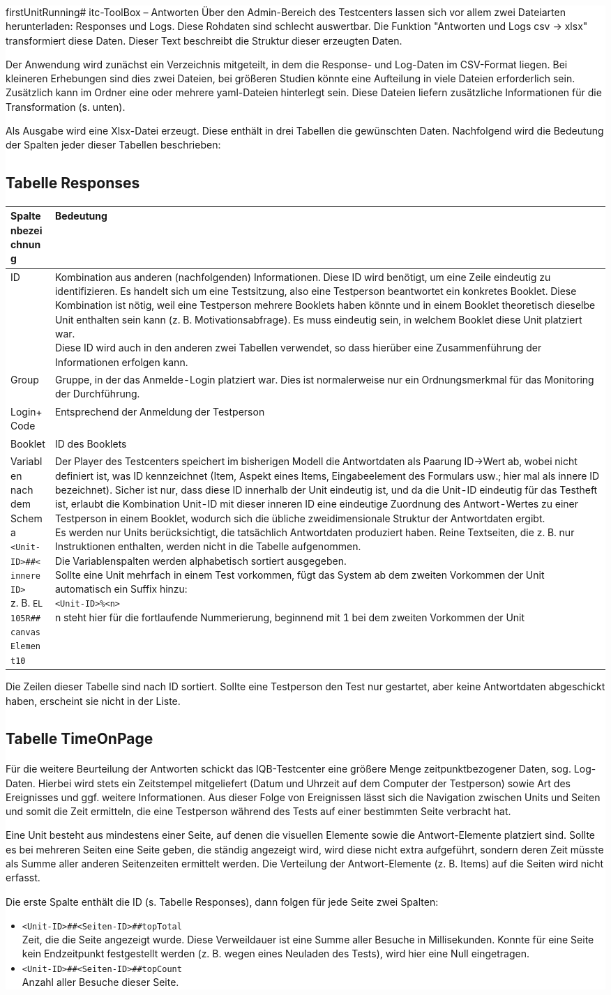 ﻿firstUnitRunning# itc-ToolBox – Antworten
Über den Admin-Bereich des Testcenters lassen sich vor allem zwei Dateiarten 
herunterladen: Responses und Logs. Diese Rohdaten sind schlecht auswertbar. 
Die Funktion "Antworten und Logs csv -> xlsx" transformiert diese Daten. 
Dieser Text beschreibt die Struktur dieser erzeugten Daten.

Der Anwendung wird zunächst ein Verzeichnis mitgeteilt, in dem die 
Response- und Log-Daten im CSV-Format liegen. Bei kleineren Erhebungen 
sind dies zwei Dateien, bei größeren Studien könnte eine Aufteilung in 
viele Dateien erforderlich sein. Zusätzlich kann im Ordner eine oder mehrere yaml-Dateien 
hinterlegt sein. Diese Dateien liefern zusätzliche Informationen für die Transformation 
(s. unten).

Als Ausgabe wird eine Xlsx-Datei erzeugt. Diese enthält in drei Tabellen die 
gewünschten Daten. Nachfolgend wird die Bedeutung der Spalten jeder dieser 
Tabellen beschrieben:

## Tabelle Responses

| Spaltenbezeichnung | Bedeutung |
| :------------- | :---------- |
|ID|Kombination aus anderen (nachfolgenden) Informationen. Diese ID wird benötigt, um eine Zeile eindeutig zu identifizieren. Es handelt sich um eine Testsitzung, also eine Testperson beantwortet ein konkretes Booklet. Diese Kombination ist nötig, weil eine Testperson mehrere Booklets haben könnte und in einem Booklet theoretisch dieselbe Unit enthalten sein kann (z. B. Motivationsabfrage). Es muss eindeutig sein, in welchem Booklet diese Unit platziert war.<br> Diese ID wird auch in den anderen zwei Tabellen verwendet, so dass hierüber eine Zusammenführung der Informationen erfolgen kann.|
|Group|Gruppe, in der das Anmelde-Login platziert war. Dies ist normalerweise nur ein Ordnungsmerkmal für das Monitoring der Durchführung.|
|Login+Code|Entsprechend der Anmeldung der Testperson|
| Booklet | ID des Booklets |
| Variablen nach dem Schema<br>`<Unit-ID>##<innere ID>`<br>z. B. `EL105R##canvasElement10` | Der Player des Testcenters speichert im bisherigen Modell die Antwortdaten als Paarung ID->Wert ab, wobei nicht definiert ist, was ID kennzeichnet (Item, Aspekt eines Items, Eingabeelement des Formulars usw.; hier mal als innere ID bezeichnet). Sicher ist nur, dass diese ID innerhalb der Unit eindeutig ist, und da die Unit-ID eindeutig für das Testheft ist, erlaubt die Kombination Unit-ID mit dieser inneren ID eine eindeutige Zuordnung des Antwort-Wertes zu einer Testperson in einem Booklet, wodurch sich die übliche zweidimensionale Struktur der Antwortdaten ergibt.<br> Es werden nur Units berücksichtigt, die tatsächlich Antwortdaten produziert haben. Reine Textseiten, die z. B. nur Instruktionen enthalten, werden nicht in die Tabelle aufgenommen.<br>Die Variablenspalten werden alphabetisch sortiert ausgegeben.<br>Sollte eine Unit mehrfach in einem Test vorkommen, fügt das System ab dem zweiten Vorkommen der Unit automatisch ein Suffix hinzu:<br>`<Unit-ID>%<n>`<br>n steht hier für die fortlaufende Nummerierung, beginnend mit 1 bei dem zweiten Vorkommen der Unit|

Die Zeilen dieser Tabelle sind nach ID sortiert. Sollte eine Testperson den Test nur gestartet, aber keine Antwortdaten abgeschickt haben, erscheint sie nicht in der Liste.

## Tabelle TimeOnPage

Für die weitere Beurteilung der Antworten schickt das IQB-Testcenter eine größere 
Menge zeitpunktbezogener Daten, sog. Log-Daten. Hierbei wird stets ein Zeitstempel 
mitgeliefert (Datum und Uhrzeit auf dem Computer der Testperson) sowie Art des 
Ereignisses und ggf. weitere Informationen. Aus dieser Folge von Ereignissen lässt 
sich die Navigation zwischen Units und Seiten und somit die Zeit ermitteln, die eine 
Testperson während des Tests auf einer bestimmten Seite verbracht hat.

Eine Unit besteht aus mindestens einer Seite, auf denen die visuellen Elemente 
sowie die Antwort-Elemente platziert sind. Sollte es bei mehreren Seiten eine Seite 
geben, die ständig angezeigt wird, wird diese nicht extra aufgeführt, sondern deren 
Zeit müsste als Summe aller anderen Seitenzeiten ermittelt werden. Die Verteilung 
der Antwort-Elemente (z. B. Items) auf die Seiten wird nicht erfasst.

Die erste Spalte enthält die ID (s. Tabelle Responses), dann folgen für jede Seite 
zwei Spalten:
* `<Unit-ID>##<Seiten-ID>##topTotal`<br>
Zeit, die die Seite angezeigt wurde. Diese Verweildauer ist eine Summe aller 
Besuche in Millisekunden. Konnte für eine Seite kein Endzeitpunkt festgestellt 
werden (z. B. wegen eines Neuladen des Tests), wird hier eine Null eingetragen.
* `<Unit-ID>##<Seiten-ID>##topCount`<br>
Anzahl aller Besuche dieser Seite.
